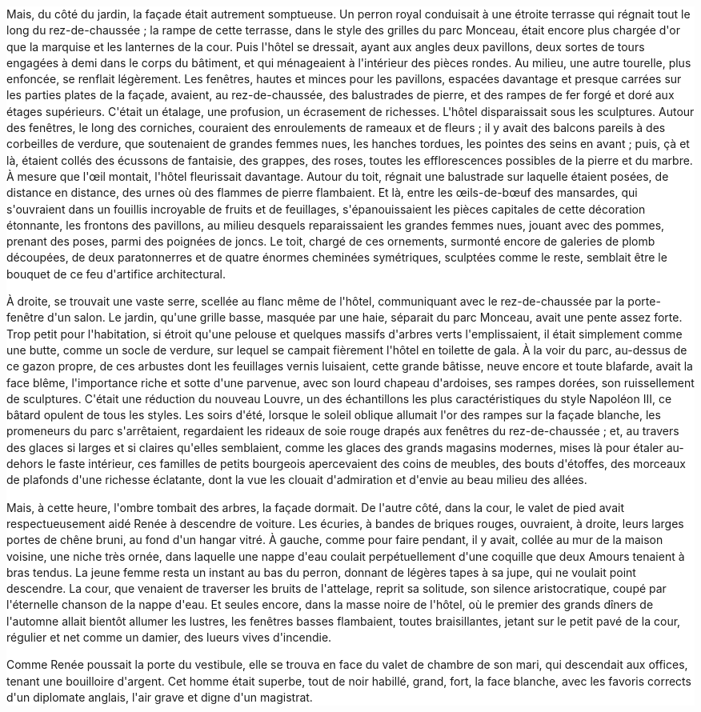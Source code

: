 Mais, du côté du jardin, la façade était autrement somptueuse. Un perron royal conduisait à une étroite terrasse qui régnait tout le long du rez-de-chaussée ; la rampe de cette terrasse, dans le style des grilles du parc Monceau, était encore plus chargée d'or que la marquise et les lanternes de la cour. Puis l'hôtel se dressait, ayant aux angles deux pavillons, deux sortes de tours engagées à demi dans le corps du bâtiment, et qui ménageaient à l'intérieur des pièces rondes. Au milieu, une autre tourelle, plus enfoncée, se renflait légèrement. Les fenêtres, hautes et minces pour les pavillons, espacées davantage et presque carrées sur les parties plates de la façade, avaient, au rez-de-chaussée, des balustrades de pierre, et des rampes de fer forgé et doré aux étages supérieurs. C'était un étalage, une profusion, un écrasement de richesses. L'hôtel disparaissait sous les sculptures. Autour des fenêtres, le long des corniches, couraient des enroulements de rameaux et de fleurs ; il y avait des balcons pareils à des corbeilles de verdure, que soutenaient de grandes femmes nues, les hanches tordues, les pointes des seins en avant ; puis, çà et là, étaient collés des écussons de fantaisie, des grappes, des roses, toutes les efflorescences possibles de la pierre et du marbre. À mesure que l'œil montait, l'hôtel fleurissait davantage. Autour du toit, régnait une balustrade sur laquelle étaient posées, de distance en distance, des urnes où des flammes de pierre flambaient. Et là, entre les œils-de-bœuf des mansardes, qui s'ouvraient dans un fouillis incroyable de fruits et de feuillages, s'épanouissaient les pièces capitales de cette décoration étonnante, les frontons des pavillons, au milieu desquels reparaissaient les grandes femmes nues, jouant avec des pommes, prenant des poses, parmi des poignées de joncs. Le toit, chargé de ces ornements, surmonté encore de galeries de plomb découpées, de deux paratonnerres et de quatre énormes cheminées symétriques, sculptées comme le reste, semblait être le bouquet de ce feu d'artifice architectural.

À droite, se trouvait une vaste serre, scellée au flanc même de l'hôtel, communiquant avec le rez-de-chaussée par la porte-fenêtre d'un salon. Le jardin, qu'une grille basse, masquée par une haie, séparait du parc Monceau, avait une pente assez forte. Trop petit pour l'habitation, si étroit qu'une pelouse et quelques massifs d'arbres verts l'emplissaient, il était simplement comme une butte, comme un socle de verdure, sur lequel se campait fièrement l'hôtel en toilette de gala. À la voir du parc, au-dessus de ce gazon propre, de ces arbustes dont les feuillages vernis luisaient, cette grande bâtisse, neuve encore et toute blafarde, avait la face blême, l'importance riche et sotte d'une parvenue, avec son lourd chapeau d'ardoises, ses rampes dorées, son ruissellement de sculptures. C'était une réduction du nouveau Louvre, un des échantillons les plus caractéristiques du style Napoléon III, ce bâtard opulent de tous les styles. Les soirs d'été, lorsque le soleil oblique allumait l'or des rampes sur la façade blanche, les promeneurs du parc s'arrêtaient, regardaient les rideaux de soie rouge drapés aux fenêtres du rez-de-chaussée ; et, au travers des glaces si larges et si claires qu'elles semblaient, comme les glaces des grands magasins modernes, mises là pour étaler au-dehors le faste intérieur, ces familles de petits bourgeois apercevaient des coins de meubles, des bouts d'étoffes, des morceaux de plafonds d'une richesse éclatante, dont la vue les clouait d'admiration et d'envie au beau milieu des allées.

Mais, à cette heure, l'ombre tombait des arbres, la façade dormait. De l'autre côté, dans la cour, le valet de pied avait respectueusement aidé Renée à descendre de voiture. Les écuries, à bandes de briques rouges, ouvraient, à droite, leurs larges portes de chêne bruni, au fond d'un hangar vitré. À gauche, comme pour faire pendant, il y avait, collée au mur de la maison voisine, une niche très ornée, dans laquelle une nappe d'eau coulait perpétuellement d'une coquille que deux Amours tenaient à bras tendus. La jeune femme resta un instant au bas du perron, donnant de légères tapes à sa jupe, qui ne voulait point descendre. La cour, que venaient de traverser les bruits de l'attelage, reprit sa solitude, son silence aristocratique, coupé par l'éternelle chanson de la nappe d'eau. Et seules encore, dans la masse noire de l'hôtel, où le premier des grands dîners de l'automne allait bientôt allumer les lustres, les fenêtres basses flambaient, toutes braisillantes, jetant sur le petit pavé de la cour, régulier et net comme un damier, des lueurs vives d'incendie.

Comme Renée poussait la porte du vestibule, elle se trouva en face du valet de chambre de son mari, qui descendait aux offices, tenant une bouilloire d'argent. Cet homme était superbe, tout de noir habillé, grand, fort, la face blanche, avec les favoris corrects d'un diplomate anglais, l'air grave et digne d'un magistrat.
